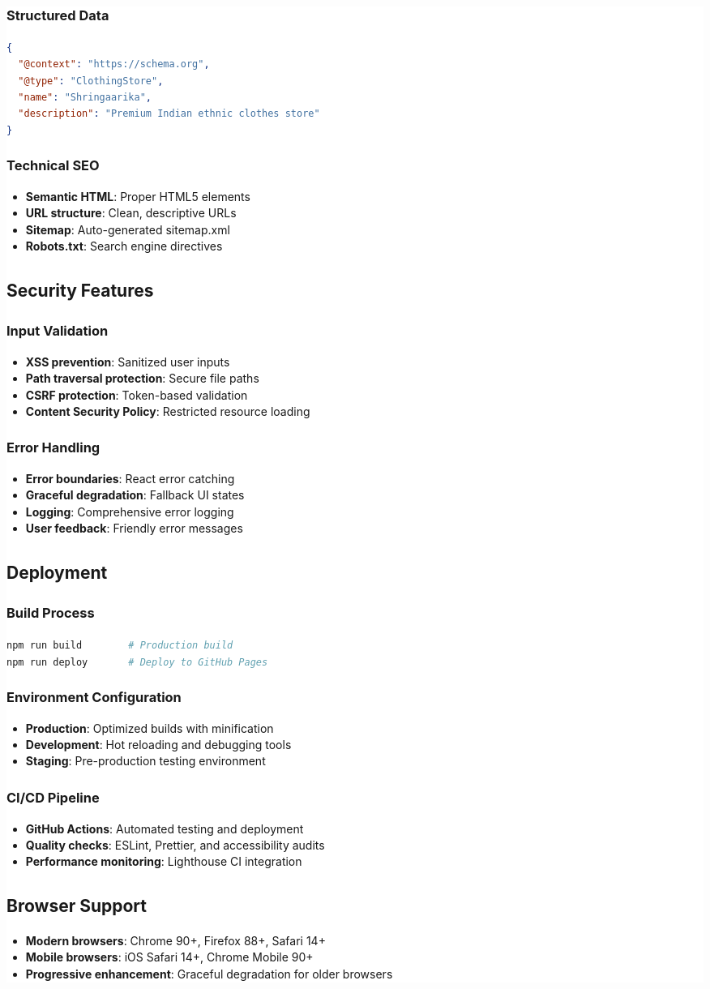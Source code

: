 ### Structured Data
```json
{
  "@context": "https://schema.org",
  "@type": "ClothingStore",
  "name": "Shringaarika",
  "description": "Premium Indian ethnic clothes store"
}
```

### Technical SEO
- **Semantic HTML**: Proper HTML5 elements
- **URL structure**: Clean, descriptive URLs
- **Sitemap**: Auto-generated sitemap.xml
- **Robots.txt**: Search engine directives

## Security Features

### Input Validation
- **XSS prevention**: Sanitized user inputs
- **Path traversal protection**: Secure file paths
- **CSRF protection**: Token-based validation
- **Content Security Policy**: Restricted resource loading

### Error Handling
- **Error boundaries**: React error catching
- **Graceful degradation**: Fallback UI states
- **Logging**: Comprehensive error logging
- **User feedback**: Friendly error messages

## Deployment

### Build Process
```bash
npm run build        # Production build
npm run deploy       # Deploy to GitHub Pages
```

### Environment Configuration
- **Production**: Optimized builds with minification
- **Development**: Hot reloading and debugging tools
- **Staging**: Pre-production testing environment

### CI/CD Pipeline
- **GitHub Actions**: Automated testing and deployment
- **Quality checks**: ESLint, Prettier, and accessibility audits
- **Performance monitoring**: Lighthouse CI integration

## Browser Support
- **Modern browsers**: Chrome 90+, Firefox 88+, Safari 14+
- **Mobile browsers**: iOS Safari 14+, Chrome Mobile 90+
- **Progressive enhancement**: Graceful degradation for older browsers
